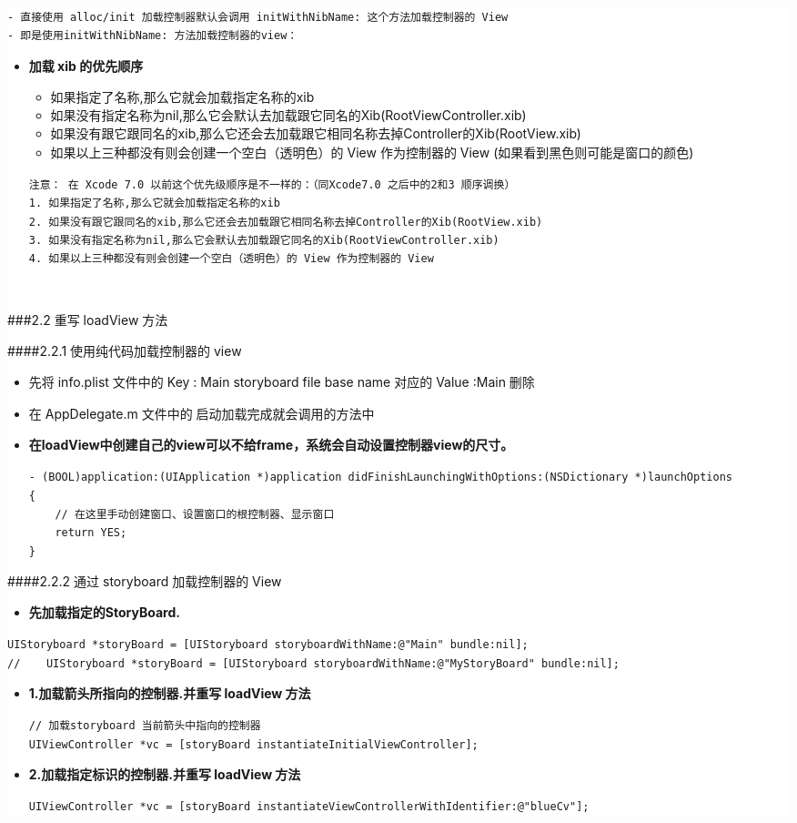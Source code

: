     - 直接使用 alloc/init 加载控制器默认会调用 initWithNibName: 这个方法加载控制器的 View
    - 即是使用initWithNibName: 方法加载控制器的view：


- **加载 xib 的优先顺序**
    - 如果指定了名称,那么它就会加载指定名称的xib
    - 如果没有指定名称为nil,那么它会默认去加载跟它同名的Xib(RootViewController.xib)
    - 如果没有跟它跟同名的xib,那么它还会去加载跟它相同名称去掉Controller的Xib(RootView.xib)
    - 如果以上三种都没有则会创建一个空白（透明色）的 View 作为控制器的 View (如果看到黑色则可能是窗口的颜色)

  ```objc
  注意： 在 Xcode 7.0 以前这个优先级顺序是不一样的：（同Xcode7.0 之后中的2和3 顺序调换）
  1. 如果指定了名称,那么它就会加载指定名称的xib
  2. 如果没有跟它跟同名的xib,那么它还会去加载跟它相同名称去掉Controller的Xib(RootView.xib)
  3. 如果没有指定名称为nil,那么它会默认去加载跟它同名的Xib(RootViewController.xib)
  4. 如果以上三种都没有则会创建一个空白（透明色）的 View 作为控制器的 View
  ```


<br/>

###2.2 重写 loadView 方法

####2.2.1 使用纯代码加载控制器的 view

- 先将 info.plist 文件中的 Key : Main storyboard file base name 对应的 Value :Main 删除
- 在 AppDelegate.m 文件中的 启动加载完成就会调用的方法中
- **在loadView中创建自己的view可以不给frame，系统会自动设置控制器view的尺寸。**

  ```objc
  - (BOOL)application:(UIApplication *)application didFinishLaunchingWithOptions:(NSDictionary *)launchOptions
  {
      // 在这里手动创建窗口、设置窗口的根控制器、显示窗口
      return YES;
  }
  ```



####2.2.2 通过 storyboard 加载控制器的 View 



-  **先加载指定的StoryBoard.**

  ```objc
  UIStoryboard *storyBoard = [UIStoryboard storyboardWithName:@"Main" bundle:nil];
  //    UIStoryboard *storyBoard = [UIStoryboard storyboardWithName:@"MyStoryBoard" bundle:nil];
  ```

- **1.加载箭头所指向的控制器.并重写 loadView 方法**

  ```objc
  // 加载storyboard 当前箭头中指向的控制器
  UIViewController *vc = [storyBoard instantiateInitialViewController];
  ```

- **2.加载指定标识的控制器.并重写 loadView 方法**

  ```objc
  UIViewController *vc = [storyBoard instantiateViewControllerWithIdentifier:@"blueCv"];
  ```
